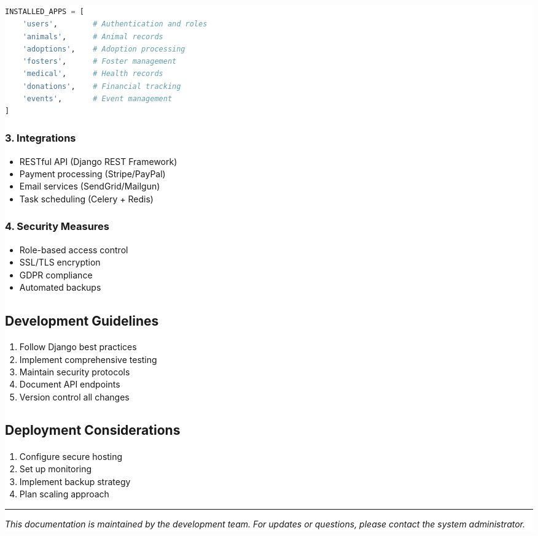 ```python
INSTALLED_APPS = [
    'users',        # Authentication and roles
    'animals',      # Animal records
    'adoptions',    # Adoption processing
    'fosters',      # Foster management
    'medical',      # Health records
    'donations',    # Financial tracking
    'events',       # Event management
]
```

### 3. Integrations

- RESTful API (Django REST Framework)
- Payment processing (Stripe/PayPal)
- Email services (SendGrid/Mailgun)
- Task scheduling (Celery + Redis)

### 4. Security Measures

- Role-based access control
- SSL/TLS encryption
- GDPR compliance
- Automated backups

## Development Guidelines

1. Follow Django best practices
2. Implement comprehensive testing
3. Maintain security protocols
4. Document API endpoints
5. Version control all changes

## Deployment Considerations

1. Configure secure hosting
2. Set up monitoring
3. Implement backup strategy
4. Plan scaling approach

---

*This documentation is maintained by the development team. For updates or questions, please contact the system administrator.*

